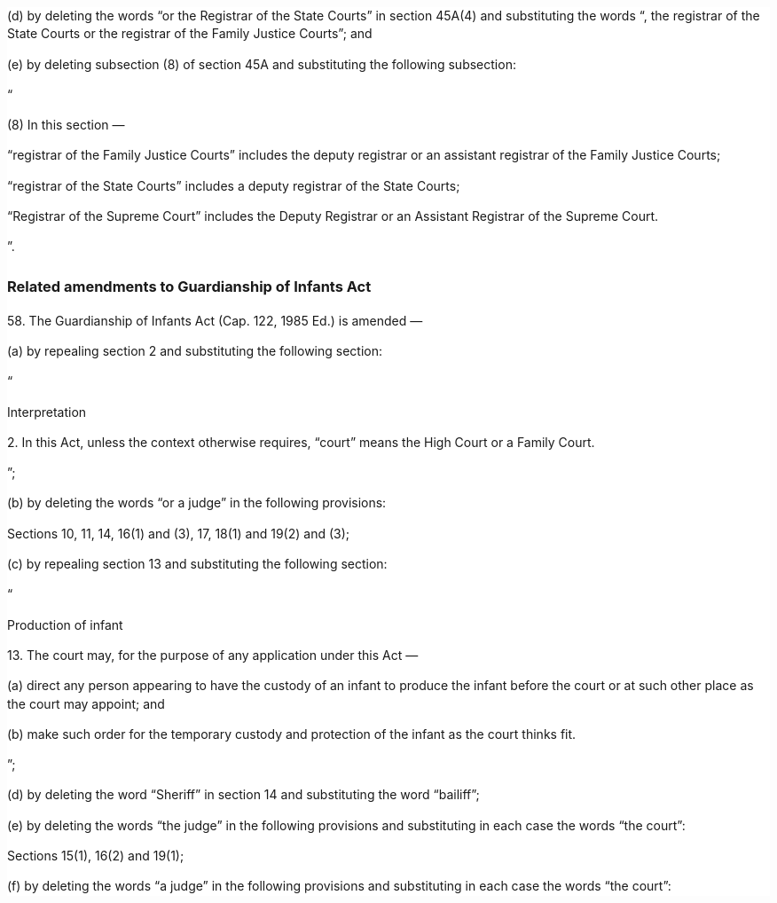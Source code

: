 (d) by deleting the words “or the Registrar of the State Courts” in section 45A(4) and substituting the words “, the registrar of the State Courts or the registrar of the Family Justice Courts”; and

(e) by deleting subsection (8) of section 45A and substituting the following subsection:

“

(8) In this section —

“registrar of the Family Justice Courts” includes the deputy registrar or an assistant registrar of the Family Justice Courts;

“registrar of the State Courts” includes a deputy registrar of the State Courts;

“Registrar of the Supreme Court” includes the Deputy Registrar or an Assistant Registrar of the Supreme Court.

”.

### Related amendments to Guardianship of Infants Act

58\. The Guardianship of Infants Act (Cap. 122, 1985 Ed.) is amended —

(a) by repealing section 2 and substituting the following section:

“

Interpretation

2\. In this Act, unless the context otherwise requires, “court” means the High Court or a Family Court.

”;

(b) by deleting the words “or a judge” in the following provisions:

Sections 10, 11, 14, 16(1) and (3), 17, 18(1) and 19(2) and (3);

(c) by repealing section 13 and substituting the following section:

“

Production of infant

13\. The court may, for the purpose of any application under this Act —

(a) direct any person appearing to have the custody of an infant to produce the infant before the court or at such other place as the court may appoint; and

(b) make such order for the temporary custody and protection of the infant as the court thinks fit.

”;

(d) by deleting the word “Sheriff” in section 14 and substituting the word “bailiff”;

(e) by deleting the words “the judge” in the following provisions and substituting in each case the words “the court”:

Sections 15(1), 16(2) and 19(1);

(f) by deleting the words “a judge” in the following provisions and substituting in each case the words “the court”:
